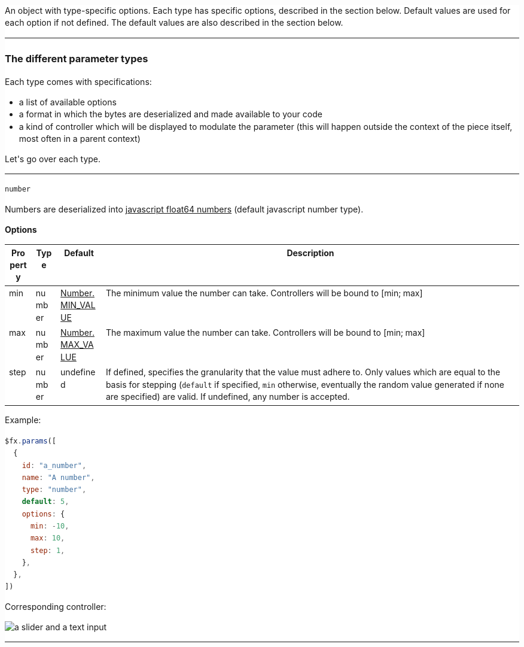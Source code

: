 An object with type-specific options. Each type has specific options, described in the section below. Default values are used for each option if not defined. The default values are also described in the section below.

---

### The different parameter types

Each type comes with specifications:

- a list of available options
- a format in which the bytes are deserialized and made available to your code
- a kind of controller which will be displayed to modulate the parameter (this will happen outside the context of the piece itself, most often in a parent context)

Let's go over each type.

---

`number`

Numbers are deserialized into [javascript float64 numbers](https://developer.mozilla.org/en-US/docs/Web/JavaScript/Reference/Global_Objects/Number) (default javascript number type).

**Options**

| Property | Type   | Default                                                                                                               | Description                                                                                                                                                                                                                                                                        |
| -------- | ------ | --------------------------------------------------------------------------------------------------------------------- | ---------------------------------------------------------------------------------------------------------------------------------------------------------------------------------------------------------------------------------------------------------------------------------- |
| min      | number | [Number.MIN_VALUE](https://developer.mozilla.org/en-US/docs/Web/JavaScript/Reference/Global_Objects/Number/MIN_VALUE) | The minimum value the number can take. Controllers will be bound to [min; max]                                                                                                                                                                                                     |
| max      | number | [Number.MAX_VALUE](https://developer.mozilla.org/en-US/docs/Web/JavaScript/Reference/Global_Objects/Number/MAX_VALUE) | The maximum value the number can take. Controllers will be bound to [min; max]                                                                                                                                                                                                     |
| step     | number | undefined                                                                                                             | If defined, specifies the granularity that the value must adhere to. Only values which are equal to the basis for stepping (`default` if specified, `min` otherwise, eventually the random value generated if none are specified) are valid. If undefined, any number is accepted. |

Example:

```js
$fx.params([
  {
    id: "a_number",
    name: "A number",
    type: "number",
    default: 5,
    options: {
      min: -10,
      max: 10,
      step: 1,
    },
  },
])
```

Corresponding controller:

![a slider and a text input](/images/doc/artist/fxparams/controller-number.png)

---
